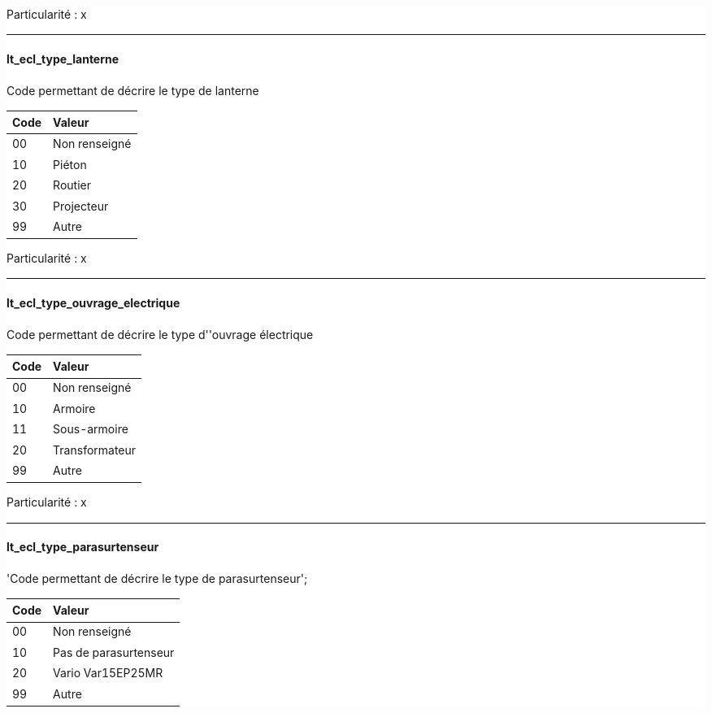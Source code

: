 Particularité : x

-------------------------------------------------------------------------
#### lt_ecl_type_lanterne

Code permettant de décrire le type de lanterne

|Code | Valeur |
|:-|:-|  
|00|Non renseigné|
|10|Piéton|
|20|Routier|
|30|Projecteur|
|99|Autre|

Particularité : x

-------------------------------------------------------------------------
#### lt_ecl_type_ouvrage_electrique

Code permettant de décrire le type d''ouvrage électrique

|Code | Valeur |
|:-|:-|  
|00|Non renseigné|
|10|Armoire|
|11|Sous-armoire|
|20|Transformateur|
|99|Autre|

Particularité : x

-------------------------------------------------------------------------
#### lt_ecl_type_parasurtenseur

'Code permettant de décrire le type de parasurtenseur';

|Code | Valeur |
|:-|:-|  
|00|Non renseigné|
|10|Pas de parasurtenseur|
|20|Vario Var15EP25MR|
|99|Autre|
